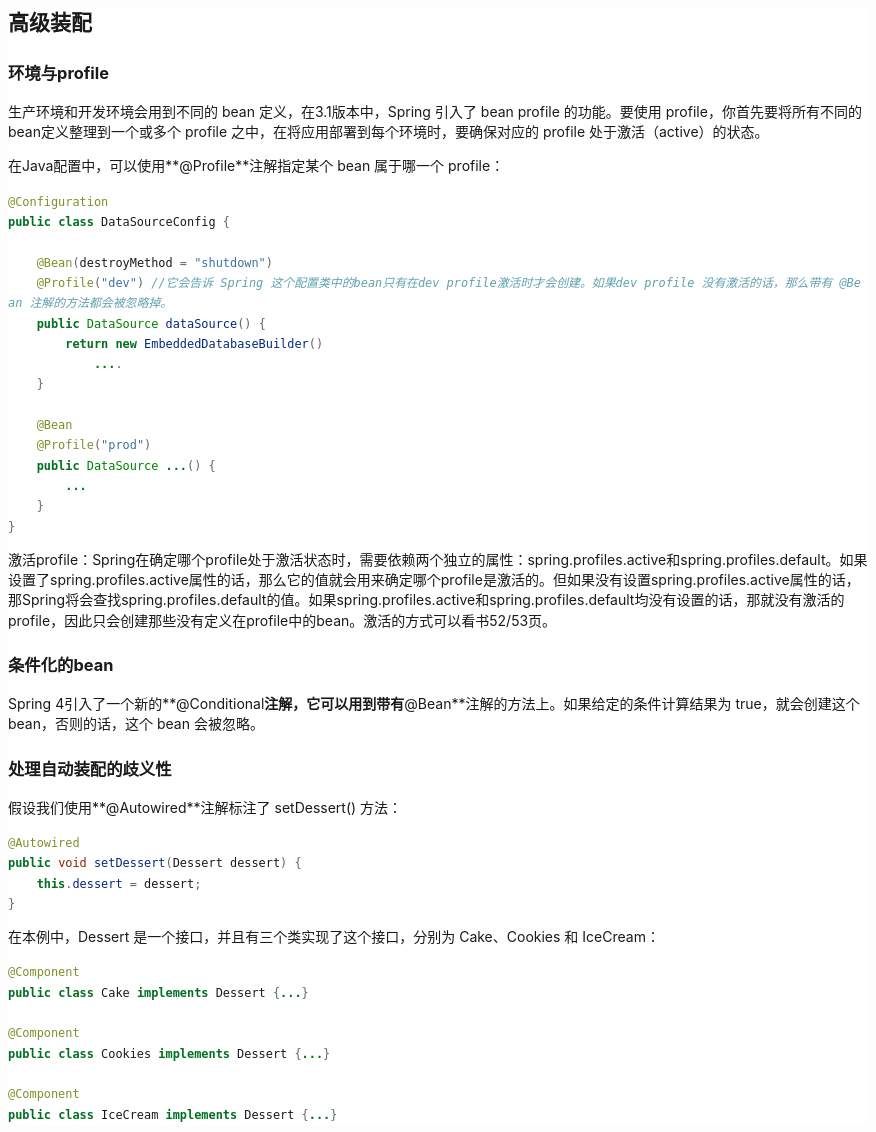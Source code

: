 ## 高级装配

### 环境与profile

生产环境和开发环境会用到不同的 bean 定义，在3.1版本中，Spring 引入了 bean profile 的功能。要使用 profile，你首先要将所有不同的bean定义整理到一个或多个 profile 之中，在将应用部署到每个环境时，要确保对应的 profile 处于激活（active）的状态。

在Java配置中，可以使用**@Profile**注解指定某个 bean 属于哪一个 profile：

```java
@Configuration
public class DataSourceConfig {
    
    @Bean(destroyMethod = "shutdown")
    @Profile("dev")	//它会告诉 Spring 这个配置类中的bean只有在dev profile激活时才会创建。如果dev profile 没有激活的话，那么带有 @Bean 注解的方法都会被忽略掉。
    public DataSource dataSource() {
        return new EmbeddedDatabaseBuilder()
            ....
    }
    
    @Bean
    @Profile("prod")
    public DataSource ...() {
        ...
    }
}
```

激活profile：Spring在确定哪个profile处于激活状态时，需要依赖两个独立的属性：spring.profiles.active和spring.profiles.default。如果设置了spring.profiles.active属性的话，那么它的值就会用来确定哪个profile是激活的。但如果没有设置spring.profiles.active属性的话，那Spring将会查找spring.profiles.default的值。如果spring.profiles.active和spring.profiles.default均没有设置的话，那就没有激活的profile，因此只会创建那些没有定义在profile中的bean。激活的方式可以看书52/53页。

### 条件化的bean

Spring 4引入了一个新的**@Conditional**注解，它可以用到带有**@Bean**注解的方法上。如果给定的条件计算结果为 true，就会创建这个 bean，否则的话，这个 bean 会被忽略。

### 处理自动装配的歧义性

假设我们使用**@Autowired**注解标注了 setDessert() 方法：

```java
@Autowired
public void setDessert(Dessert dessert) {
    this.dessert = dessert;
}
```

在本例中，Dessert 是一个接口，并且有三个类实现了这个接口，分别为 Cake、Cookies 和 IceCream：

```java
@Component
public class Cake implements Dessert {...}

@Component
public class Cookies implements Dessert {...}

@Component
public class IceCream implements Dessert {...}
```
